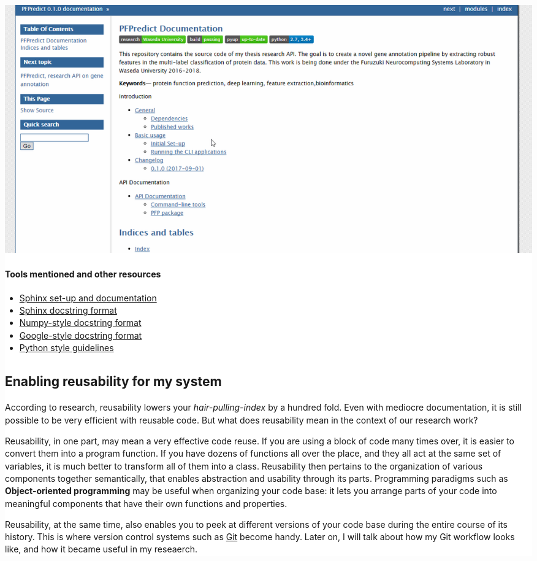 ![Sphinx Demonstration](/assets/gif/sphinx-demo.gif)

#### Tools mentioned and other resources

- [Sphinx set-up and documentation](http://www.sphinx-doc.org/en/stable/tutorial.html)
- [Sphinx docstring format](https://pythonhosted.org/an_example_pypi_project/sphinx.html)
- [Numpy-style docstring format](https://github.com/numpy/numpy/blob/master/doc/HOWTO_DOCUMENT.rst.txt)
- [Google-style docstring format](http://www.sphinx-doc.org/en/stable/ext/example_google.html)
- [Python style guidelines](https://www.chromium.org/chromium-os/python-style-guidelines)

## Enabling reusability for my system

According to research, reusability lowers your _hair-pulling-index_ by
a hundred fold. Even with mediocre documentation, it is still possible
to be very efficient with reusable code. But what does reusability mean
in the context of our research work?

Reusability, in one part, may mean a very effective code reuse. If you
are using a block of code many times over, it is easier to convert
them into a program function. If you have dozens of functions all over the
place, and they all act at the same set of variables, it is much better
to transform all of them into a class. Reusability then pertains to the
organization of various components together semantically, that enables
abstraction and usability through its parts. Programming paradigms such
as __Object-oriented programming__ may be useful when organizing your
code base: it lets you arrange parts of your code into meaningful
components that have their own functions and properties.

Reusability, at the same time, also enables you to peek at different
versions of your code base during the entire course of its history. This
is where version control systems such as [Git](https://git-scm.com/book/en/v2/Getting-Started-Git-Basics)
become handy. Later on, I will talk about how my Git workflow looks like,
and how it became useful in my reseaerch.
